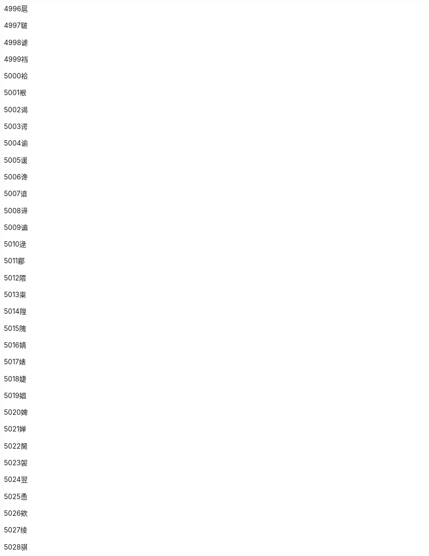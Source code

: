 4996扈

4997皲

4998谑

4999裆

5000袷

5001裉

5002谒

5003谔

5004谕

5005谖

5006谗

5007谙

5008谛

5009谝

5010逯

5011郿

5012隈

5013粜

5014隍

5015隗

5016婧

5017婊

5018婕

5019娼

5020婢

5021婵

5022胬

5023袈

5024翌

5025恿

5026欸

5027绫

5028骐
